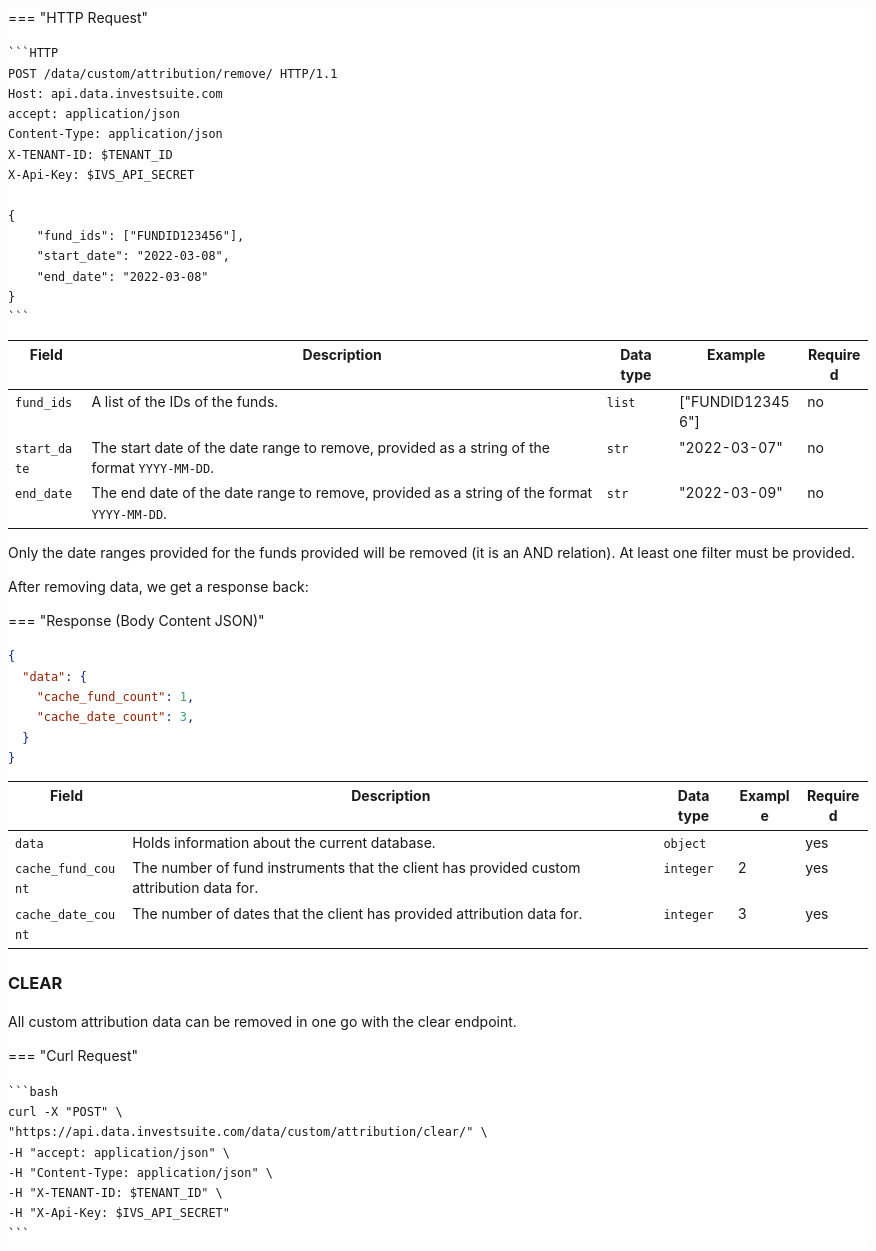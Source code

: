=== "HTTP Request"

    ```HTTP
    POST /data/custom/attribution/remove/ HTTP/1.1
    Host: api.data.investsuite.com
    accept: application/json
    Content-Type: application/json
    X-TENANT-ID: $TENANT_ID
    X-Api-Key: $IVS_API_SECRET

    {
        "fund_ids": ["FUNDID123456"],
        "start_date": "2022-03-08",
        "end_date": "2022-03-08"
    }
    ```

Field | Description | Data type | Example | Required
----- | ----------- | --------- | ------- | --------
`fund_ids` | A list of the IDs of the funds. | `list` | ["FUNDID123456"] | no
`start_date` | The start date of the date range to remove, provided as a string of the format `YYYY-MM-DD`. | `str` | "2022-03-07" | no
`end_date` | The end date of the date range to remove, provided as a string of the format `YYYY-MM-DD`. | `str` | "2022-03-09" | no

Only the date ranges provided for the funds provided will be removed (it is an AND relation). At least one filter must be provided.

After removing data, we get a response back:

=== "Response (Body Content JSON)"
```JSON
{
  "data": {
    "cache_fund_count": 1,
    "cache_date_count": 3,
  }
}
```

Field | Description | Data type | Example | Required
----- | ----------- | --------- | ------- | --------
`data` | Holds information about the current database. | `object` |  | yes
`cache_fund_count` | The number of fund instruments that the client has provided custom attribution data for. | `integer` | 2 | yes
`cache_date_count` | The number of dates that the client has provided attribution data for. | `integer` | 3 | yes

### CLEAR

All custom attribution data can be removed in one go with the clear endpoint.

=== "Curl Request"

    ```bash
    curl -X "POST" \
    "https://api.data.investsuite.com/data/custom/attribution/clear/" \
    -H "accept: application/json" \
    -H "Content-Type: application/json" \
    -H "X-TENANT-ID: $TENANT_ID" \
    -H "X-Api-Key: $IVS_API_SECRET"
    ```
